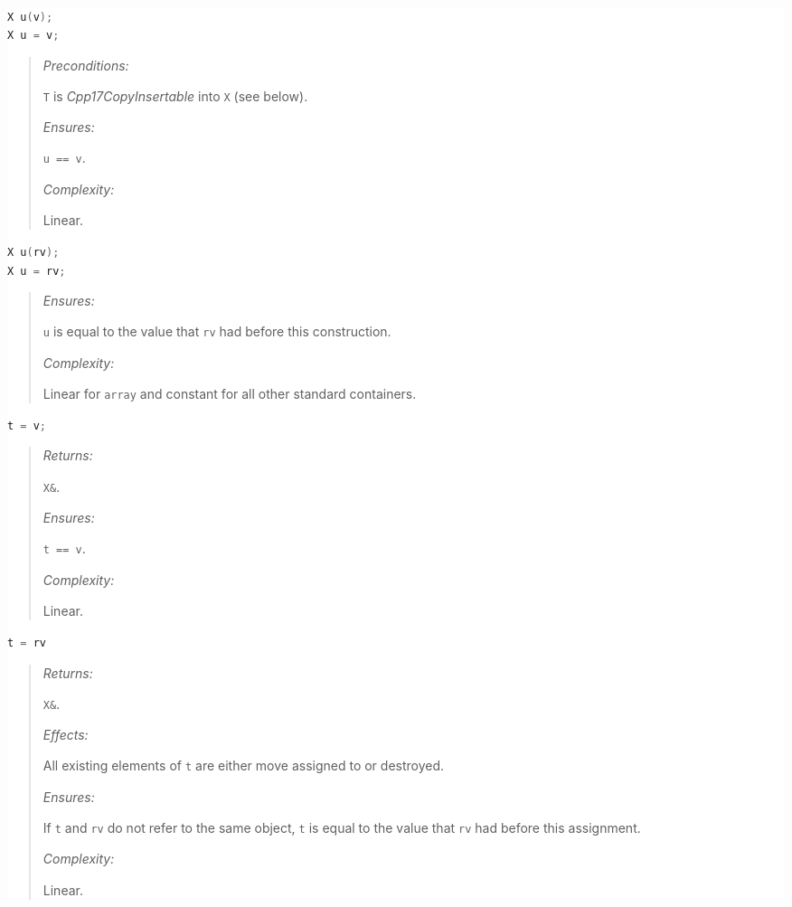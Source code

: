 ``` cpp
X u(v);
X u = v;
```

> *Preconditions:*
>
> `T` is *Cpp17CopyInsertable* into `X` (see below).
>
> *Ensures:*
>
> `u == v`.
>
> *Complexity:*
>
> Linear.

``` cpp
X u(rv);
X u = rv;
```

> *Ensures:*
>
> `u` is equal to the value that `rv` had before this construction.
>
> *Complexity:*
>
> Linear for `array` and constant for all other standard containers.

``` cpp
t = v;
```

> *Returns:*
>
> `X&`.
>
> *Ensures:*
>
> `t == v`.
>
> *Complexity:*
>
> Linear.

``` cpp
t = rv
```

> *Returns:*
>
> `X&`.
>
> *Effects:*
>
> All existing elements of `t` are either move assigned to or destroyed.
>
> *Ensures:*
>
> If `t` and `rv` do not refer to the same object, `t` is equal to the
> value that `rv` had before this assignment.
>
> *Complexity:*
>
> Linear.
